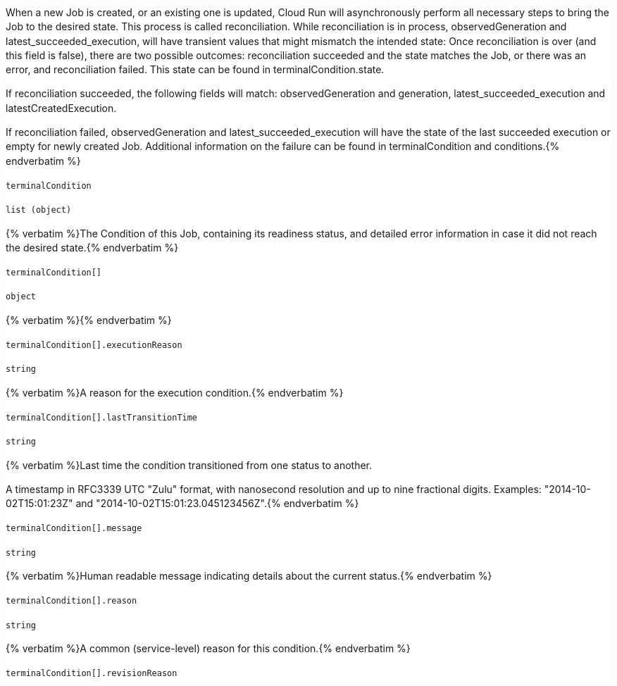 When a new Job is created, or an existing one is updated, Cloud Run will asynchronously perform all necessary steps to bring the Job to the desired state. This process is called reconciliation. While reconciliation is in process, observedGeneration and latest_succeeded_execution, will have transient values that might mismatch the intended state: Once reconciliation is over (and this field is false), there are two possible outcomes: reconciliation succeeded and the state matches the Job, or there was an error, and reconciliation failed. This state can be found in terminalCondition.state.

If reconciliation succeeded, the following fields will match: observedGeneration and generation, latest_succeeded_execution and latestCreatedExecution.

If reconciliation failed, observedGeneration and latest_succeeded_execution will have the state of the last succeeded execution or empty for newly created Job. Additional information on the failure can be found in terminalCondition and conditions.{% endverbatim %}</p>
        </td>
    </tr>
    <tr>
        <td><code>terminalCondition</code></td>
        <td>
            <p><code class="apitype">list (object)</code></p>
            <p>{% verbatim %}The Condition of this Job, containing its readiness status, and detailed error information in case it did not reach the desired state.{% endverbatim %}</p>
        </td>
    </tr>
    <tr>
        <td><code>terminalCondition[]</code></td>
        <td>
            <p><code class="apitype">object</code></p>
            <p>{% verbatim %}{% endverbatim %}</p>
        </td>
    </tr>
    <tr>
        <td><code>terminalCondition[].executionReason</code></td>
        <td>
            <p><code class="apitype">string</code></p>
            <p>{% verbatim %}A reason for the execution condition.{% endverbatim %}</p>
        </td>
    </tr>
    <tr>
        <td><code>terminalCondition[].lastTransitionTime</code></td>
        <td>
            <p><code class="apitype">string</code></p>
            <p>{% verbatim %}Last time the condition transitioned from one status to another.

A timestamp in RFC3339 UTC "Zulu" format, with nanosecond resolution and up to nine fractional digits. Examples: "2014-10-02T15:01:23Z" and "2014-10-02T15:01:23.045123456Z".{% endverbatim %}</p>
        </td>
    </tr>
    <tr>
        <td><code>terminalCondition[].message</code></td>
        <td>
            <p><code class="apitype">string</code></p>
            <p>{% verbatim %}Human readable message indicating details about the current status.{% endverbatim %}</p>
        </td>
    </tr>
    <tr>
        <td><code>terminalCondition[].reason</code></td>
        <td>
            <p><code class="apitype">string</code></p>
            <p>{% verbatim %}A common (service-level) reason for this condition.{% endverbatim %}</p>
        </td>
    </tr>
    <tr>
        <td><code>terminalCondition[].revisionReason</code></td>
        <td>